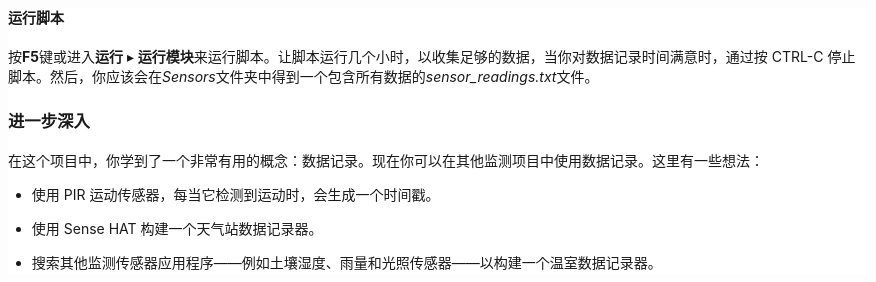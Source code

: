 #### **运行脚本**

按**F5**键或进入**运行** ▸ **运行模块**来运行脚本。让脚本运行几个小时，以收集足够的数据，当你对数据记录时间满意时，通过按 CTRL-C 停止脚本。然后，你应该会在*Sensors*文件夹中得到一个包含所有数据的*sensor_readings.txt*文件。

### **进一步深入**

在这个项目中，你学到了一个非常有用的概念：数据记录。现在你可以在其他监测项目中使用数据记录。这里有一些想法：

+   使用 PIR 运动传感器，每当它检测到运动时，会生成一个时间戳。

+   使用 Sense HAT 构建一个天气站数据记录器。

+   搜索其他监测传感器应用程序——例如土壤湿度、雨量和光照传感器——以构建一个温室数据记录器。

